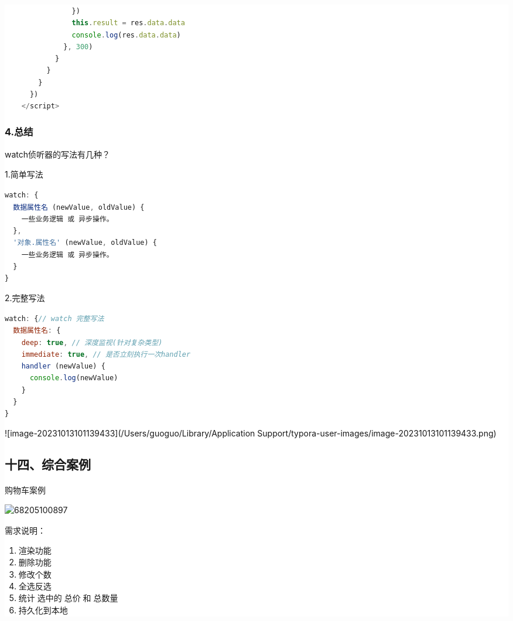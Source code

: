 ```js
                })
                this.result = res.data.data
                console.log(res.data.data)
              }, 300)
            }
          } 
        }
      })
    </script>
```

### 4.总结

watch侦听器的写法有几种？

1.简单写法

```js
watch: {
  数据属性名 (newValue, oldValue) {
    一些业务逻辑 或 异步操作。 
  },
  '对象.属性名' (newValue, oldValue) {
    一些业务逻辑 或 异步操作。 
  }
}
```

2.完整写法

```js
watch: {// watch 完整写法
  数据属性名: {
    deep: true, // 深度监视(针对复杂类型)
    immediate: true, // 是否立刻执行一次handler
    handler (newValue) {
      console.log(newValue)
    }
  }
}
```

![image-20231013101139433](/Users/guoguo/Library/Application Support/typora-user-images/image-20231013101139433.png)

## 十四、综合案例

购物车案例

![68205100897](assets/1682051008978.png)



需求说明：

1. 渲染功能
2. 删除功能
3. 修改个数
4. 全选反选
5. 统计 选中的 总价 和 总数量 
6. 持久化到本地
